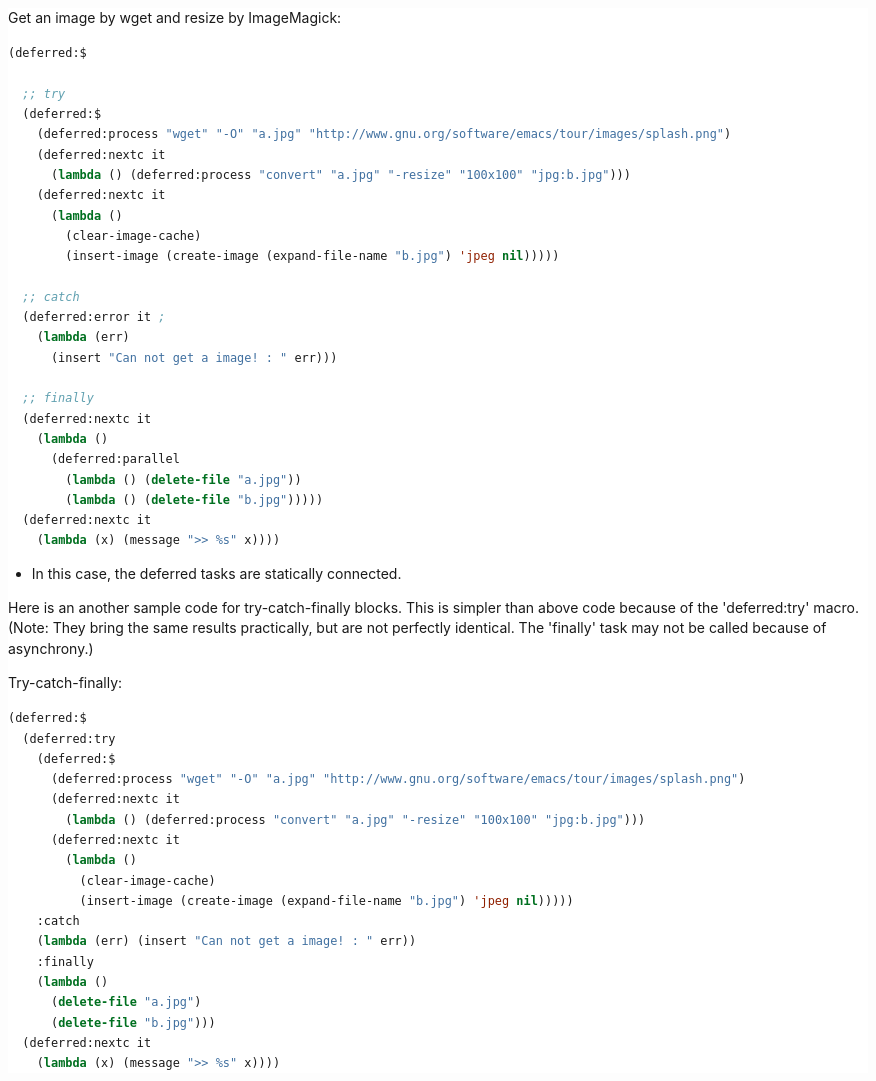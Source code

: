 Get an image by wget and resize by ImageMagick:

```el
(deferred:$

  ;; try
  (deferred:$
    (deferred:process "wget" "-O" "a.jpg" "http://www.gnu.org/software/emacs/tour/images/splash.png")
    (deferred:nextc it
      (lambda () (deferred:process "convert" "a.jpg" "-resize" "100x100" "jpg:b.jpg")))
    (deferred:nextc it
      (lambda ()
        (clear-image-cache)
        (insert-image (create-image (expand-file-name "b.jpg") 'jpeg nil)))))

  ;; catch
  (deferred:error it ;
    (lambda (err)
      (insert "Can not get a image! : " err)))

  ;; finally
  (deferred:nextc it
    (lambda ()
      (deferred:parallel
        (lambda () (delete-file "a.jpg"))
        (lambda () (delete-file "b.jpg")))))
  (deferred:nextc it
    (lambda (x) (message ">> %s" x))))
```

* In this case, the deferred tasks are statically connected.

Here is an another sample code for try-catch-finally blocks. This is simpler than above code because of the 'deferred:try' macro. (Note: They bring the same results practically, but are not perfectly identical. The 'finally' task may not be called because of asynchrony.)

Try-catch-finally:

```el
(deferred:$
  (deferred:try
    (deferred:$
      (deferred:process "wget" "-O" "a.jpg" "http://www.gnu.org/software/emacs/tour/images/splash.png")
      (deferred:nextc it
        (lambda () (deferred:process "convert" "a.jpg" "-resize" "100x100" "jpg:b.jpg")))
      (deferred:nextc it
        (lambda ()
          (clear-image-cache)
          (insert-image (create-image (expand-file-name "b.jpg") 'jpeg nil)))))
    :catch
    (lambda (err) (insert "Can not get a image! : " err))
    :finally
    (lambda ()
      (delete-file "a.jpg")
      (delete-file "b.jpg")))
  (deferred:nextc it
    (lambda (x) (message ">> %s" x))))
```

